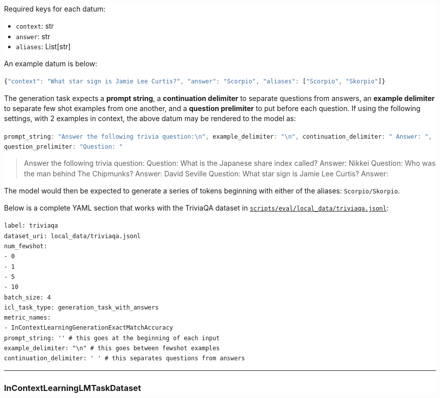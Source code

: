 Required keys for each datum:
* `context`: str
* `answer`: str
* `aliases`: List[str]

An example datum is below:

```jsx
{"context": "What star sign is Jamie Lee Curtis?", "answer": "Scorpio", "aliases": ["Scorpio", "Skorpio"]}
```

The generation task expects a **prompt string**, a **continuation delimiter** to separate questions from answers, an **example delimiter** to separate few shot examples from one another, and a **question prelimiter** to put before each question. If using the following settings, with 2 examples in context, the above datum may be rendered to the model as:

```jsx
prompt_string: "Answer the following trivia question:\n", example_delimiter: "\n", continuation_delimiter: " Answer: ", question_prelimiter: "Question: "
```

> Answer the following trivia question:
Question: What is the Japanese share index called? Answer: Nikkei
Question: Who was the man behind The Chipmunks? Answer: David Seville
Question: What star sign is Jamie Lee Curtis? Answer:
>

The model would then be expected to generate a series of tokens beginning with either of the aliases: `Scorpio/Skorpio`.

Below is a complete YAML section that works with the TriviaQA dataset in [`scripts/eval/local_data/triviaqa.jsonl`](https://github.com/mosaicml/llm-foundry/blob/main/scripts/eval/local_data/triviaqa.jsonl):

>
    label: triviaqa
    dataset_uri: local_data/triviaqa.jsonl
    num_fewshot:
    - 0
    - 1
    - 5
    - 10
    batch_size: 4
    icl_task_type: generation_task_with_answers
    metric_names:
    - InContextLearningGenerationExactMatchAccuracy
    prompt_string: '' # this goes at the beginning of each input
    example_delimiter: "\n" # this goes between fewshot examples
    continuation_delimiter: ' ' # this separates questions from answers
>

----

### InContextLearningLMTaskDataset
